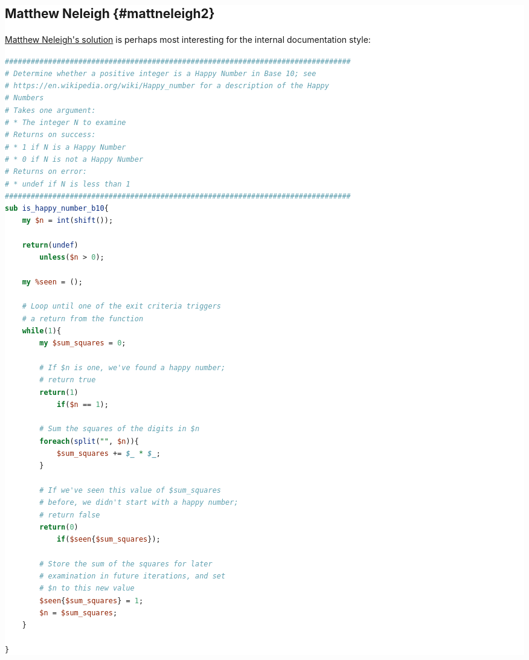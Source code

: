 ## Matthew Neleigh {#mattneleigh2}

[Matthew Neleigh's solution](https://github.com/manwar/perlweeklychallenge-club/blob/master/challenge-164/mattneleigh/perl/ch-2.pl)
is perhaps most interesting for the internal documentation style:

```perl
################################################################################
# Determine whether a positive integer is a Happy Number in Base 10; see
# https://en.wikipedia.org/wiki/Happy_number for a description of the Happy
# Numbers
# Takes one argument:
# * The integer N to examine
# Returns on success:
# * 1 if N is a Happy Number
# * 0 if N is not a Happy Number
# Returns on error:
# * undef if N is less than 1
################################################################################
sub is_happy_number_b10{
    my $n = int(shift());

    return(undef)
        unless($n > 0);

    my %seen = ();

    # Loop until one of the exit criteria triggers
    # a return from the function
    while(1){
        my $sum_squares = 0;

        # If $n is one, we've found a happy number;
        # return true
        return(1)
            if($n == 1);

        # Sum the squares of the digits in $n
        foreach(split("", $n)){
            $sum_squares += $_ * $_;
        }

        # If we've seen this value of $sum_squares
        # before, we didn't start with a happy number;
        # return false
        return(0)
            if($seen{$sum_squares});

        # Store the sum of the squares for later
        # examination in future iterations, and set
        # $n to this new value
        $seen{$sum_squares} = 1;
        $n = $sum_squares;
    }

}
```
